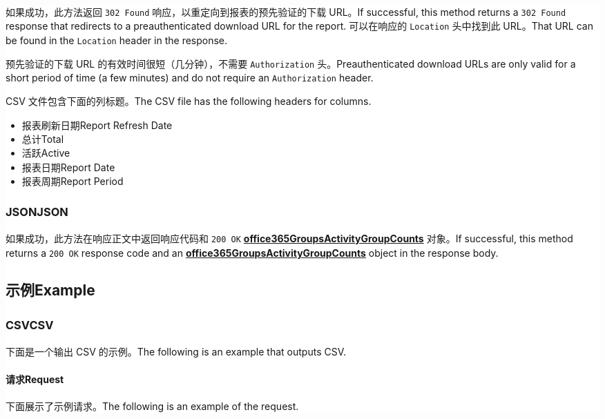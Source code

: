 <span data-ttu-id="01f4c-143">如果成功，此方法返回 `302 Found` 响应，以重定向到报表的预先验证的下载 URL。</span><span class="sxs-lookup"><span data-stu-id="01f4c-143">If successful, this method returns a `302 Found` response that redirects to a preauthenticated download URL for the report.</span></span> <span data-ttu-id="01f4c-144">可以在响应的 `Location` 头中找到此 URL。</span><span class="sxs-lookup"><span data-stu-id="01f4c-144">That URL can be found in the `Location` header in the response.</span></span>

<span data-ttu-id="01f4c-145">预先验证的下载 URL 的有效时间很短（几分钟），不需要 `Authorization` 头。</span><span class="sxs-lookup"><span data-stu-id="01f4c-145">Preauthenticated download URLs are only valid for a short period of time (a few minutes) and do not require an `Authorization` header.</span></span>

<span data-ttu-id="01f4c-146">CSV 文件包含下面的列标题。</span><span class="sxs-lookup"><span data-stu-id="01f4c-146">The CSV file has the following headers for columns.</span></span>

- <span data-ttu-id="01f4c-147">报表刷新日期</span><span class="sxs-lookup"><span data-stu-id="01f4c-147">Report Refresh Date</span></span>
- <span data-ttu-id="01f4c-148">总计</span><span class="sxs-lookup"><span data-stu-id="01f4c-148">Total</span></span>
- <span data-ttu-id="01f4c-149">活跃</span><span class="sxs-lookup"><span data-stu-id="01f4c-149">Active</span></span>
- <span data-ttu-id="01f4c-150">报表日期</span><span class="sxs-lookup"><span data-stu-id="01f4c-150">Report Date</span></span>
- <span data-ttu-id="01f4c-151">报表周期</span><span class="sxs-lookup"><span data-stu-id="01f4c-151">Report Period</span></span>

### <a name="json"></a><span data-ttu-id="01f4c-152">JSON</span><span class="sxs-lookup"><span data-stu-id="01f4c-152">JSON</span></span>

<span data-ttu-id="01f4c-153">如果成功，此方法在响应正文中返回响应代码和 `200 OK` **[office365GroupsActivityGroupCounts](../resources/office365groupsactivitygroupcounts.md)** 对象。</span><span class="sxs-lookup"><span data-stu-id="01f4c-153">If successful, this method returns a `200 OK` response code and an **[office365GroupsActivityGroupCounts](../resources/office365groupsactivitygroupcounts.md)** object in the response body.</span></span>

## <a name="example"></a><span data-ttu-id="01f4c-154">示例</span><span class="sxs-lookup"><span data-stu-id="01f4c-154">Example</span></span>

### <a name="csv"></a><span data-ttu-id="01f4c-155">CSV</span><span class="sxs-lookup"><span data-stu-id="01f4c-155">CSV</span></span>

<span data-ttu-id="01f4c-156">下面是一个输出 CSV 的示例。</span><span class="sxs-lookup"><span data-stu-id="01f4c-156">The following is an example that outputs CSV.</span></span>

#### <a name="request"></a><span data-ttu-id="01f4c-157">请求</span><span class="sxs-lookup"><span data-stu-id="01f4c-157">Request</span></span>

<span data-ttu-id="01f4c-158">下面展示了示例请求。</span><span class="sxs-lookup"><span data-stu-id="01f4c-158">The following is an example of the request.</span></span>


